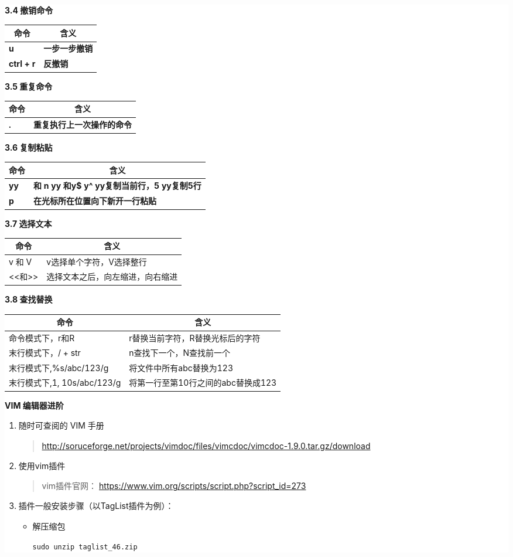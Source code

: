 **3.4 撤销命令**

| **命令**     | **含义**         |
| ------------ | ---------------- |
| **u**        | **一步一步撤销** |
| **ctrl + r** | **反撤销**       |

**3.5 重复命令**

| **命令** | **含义**                     |
| -------- | ---------------------------- |
| **.**    | **重复执行上一次操作的命令** |

**3.6 复制粘贴**

| **命令** | **含义**                                      |
| -------- | --------------------------------------------- |
| **yy**   | **和 n yy 和y$ y^ yy复制当前行，5 yy复制5行** |
| **p**    | **在光标所在位置向下新开一行粘贴**            |

**3.7 选择文本**

| **命令** | **含义**                         |
| -------- | -------------------------------- |
| v 和 V   | v选择单个字符，V选择整行         |
| <<和>>   | 选择文本之后，向左缩进，向右缩进 |

**3.8 查找替换**

| **命令**                     | **含义**                           |
| ---------------------------- | ---------------------------------- |
| 命令模式下，r和R             | r替换当前字符，R替换光标后的字符   |
| 末行模式下，/  + str         | n查找下一个，N查找前一个           |
| 末行模式下,%s/abc/123/g      | 将文件中所有abc替换为123           |
| 末行模式下,1,  10s/abc/123/g | 将第一行至第10行之间的abc替换成123 |

**VIM 编辑器进阶**

1. 随时可查阅的 VIM     手册

      > http://soruceforge.net/projects/vimdoc/files/vimcdoc/vimcdoc-1.9.0.tar.gz/download

2. 使用vim插件

      > vim插件官网： https://www.vim.org/scripts/script.php?script_id=273

3.  插件一般安装步骤（以TagList插件为例）：

      - 解压缩包

        ```
        sudo unzip taglist_46.zip
        ```

